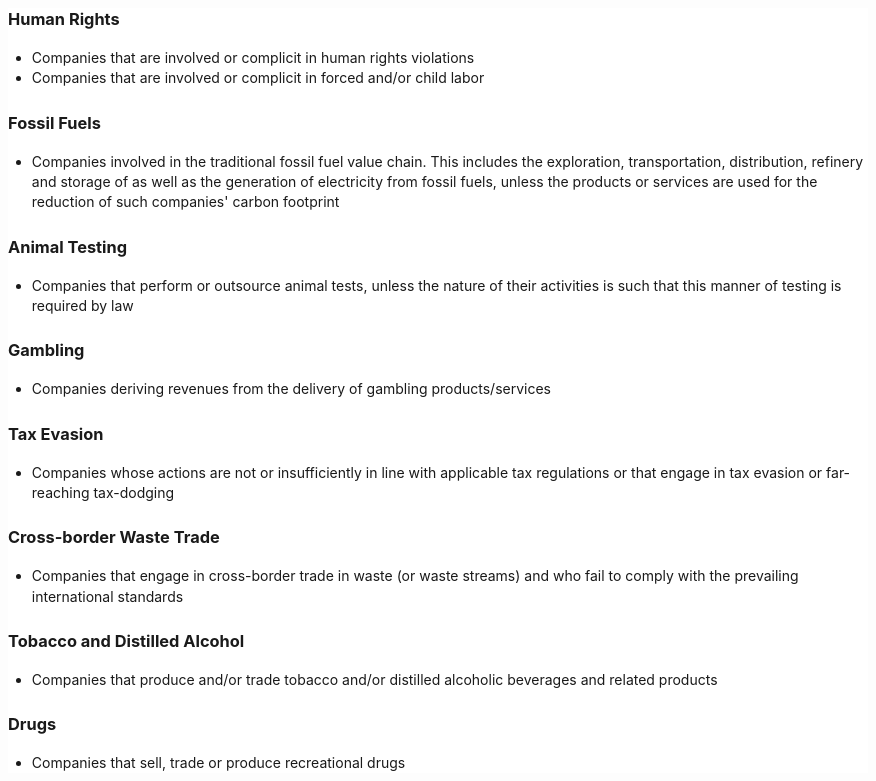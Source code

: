 ### Human Rights

- Companies that are involved or complicit in human rights violations
- Companies that are involved or complicit in forced and/or child labor

### Fossil Fuels

- Companies involved in the traditional fossil fuel value chain. This includes the exploration, transportation, distribution, refinery and storage of as well as the generation of electricity from fossil fuels, unless the products or services are used for the reduction of such companies' carbon footprint

### Animal Testing

- Companies that perform or outsource animal tests, unless the nature of their activities is such that this manner of testing is required by law

### Gambling

- Companies deriving revenues from the delivery of gambling products/services

### Tax Evasion

- Companies whose actions are not or insufficiently in line with applicable tax regulations or that engage in tax evasion or far-reaching tax-dodging

### Cross-border Waste Trade

- Companies that engage in cross-border trade in waste (or waste streams) and who fail to comply with the prevailing international standards

### Tobacco and Distilled Alcohol

- Companies that produce and/or trade tobacco and/or distilled alcoholic beverages and related products

### Drugs

- Companies that sell, trade or produce recreational drugs